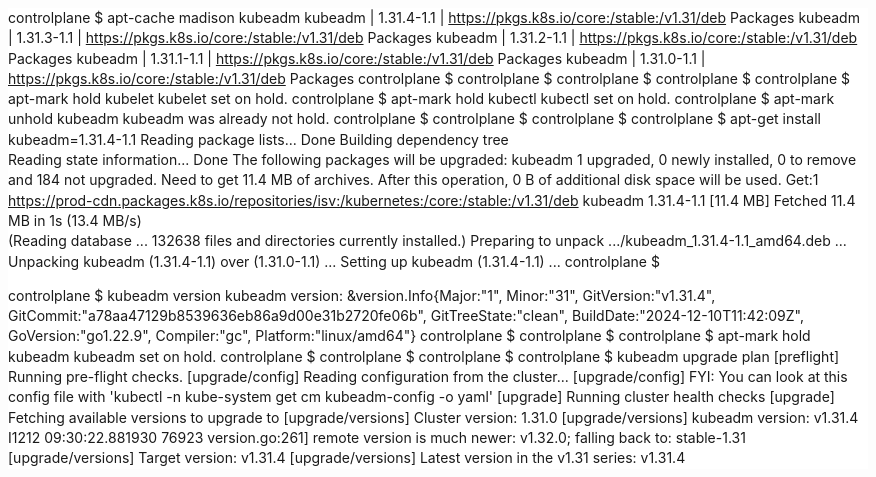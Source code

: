 controlplane $ apt-cache madison kubeadm
   kubeadm | 1.31.4-1.1 | https://pkgs.k8s.io/core:/stable:/v1.31/deb  Packages
   kubeadm | 1.31.3-1.1 | https://pkgs.k8s.io/core:/stable:/v1.31/deb  Packages
   kubeadm | 1.31.2-1.1 | https://pkgs.k8s.io/core:/stable:/v1.31/deb  Packages
   kubeadm | 1.31.1-1.1 | https://pkgs.k8s.io/core:/stable:/v1.31/deb  Packages
   kubeadm | 1.31.0-1.1 | https://pkgs.k8s.io/core:/stable:/v1.31/deb  Packages
controlplane $ 
controlplane $ 
controlplane $ 
controlplane $ 
controlplane $ apt-mark hold kubelet
kubelet set on hold.
controlplane $ apt-mark hold kubectl
kubectl set on hold.
controlplane $ apt-mark unhold kubeadm
kubeadm was already not hold.
controlplane $ 
controlplane $ 
controlplane $ 
controlplane $ apt-get install kubeadm=1.31.4-1.1
Reading package lists... Done
Building dependency tree       
Reading state information... Done
The following packages will be upgraded:
  kubeadm
1 upgraded, 0 newly installed, 0 to remove and 184 not upgraded.
Need to get 11.4 MB of archives.
After this operation, 0 B of additional disk space will be used.
Get:1 https://prod-cdn.packages.k8s.io/repositories/isv:/kubernetes:/core:/stable:/v1.31/deb  kubeadm 1.31.4-1.1 [11.4 MB]
Fetched 11.4 MB in 1s (13.4 MB/s)  
(Reading database ... 132638 files and directories currently installed.)
Preparing to unpack .../kubeadm_1.31.4-1.1_amd64.deb ...
Unpacking kubeadm (1.31.4-1.1) over (1.31.0-1.1) ...
Setting up kubeadm (1.31.4-1.1) ...
controlplane $ 


controlplane $ kubeadm version
kubeadm version: &version.Info{Major:"1", Minor:"31", GitVersion:"v1.31.4", GitCommit:"a78aa47129b8539636eb86a9d00e31b2720fe06b", GitTreeState:"clean", BuildDate:"2024-12-10T11:42:09Z", GoVersion:"go1.22.9", Compiler:"gc", Platform:"linux/amd64"}
controlplane $ 
controlplane $ 
controlplane $ apt-mark hold kubeadm 
kubeadm set on hold.
controlplane $ 
controlplane $ 
controlplane $ 
controlplane $ kubeadm upgrade plan
[preflight] Running pre-flight checks.
[upgrade/config] Reading configuration from the cluster...
[upgrade/config] FYI: You can look at this config file with 'kubectl -n kube-system get cm kubeadm-config -o yaml'
[upgrade] Running cluster health checks
[upgrade] Fetching available versions to upgrade to
[upgrade/versions] Cluster version: 1.31.0
[upgrade/versions] kubeadm version: v1.31.4
I1212 09:30:22.881930   76923 version.go:261] remote version is much newer: v1.32.0; falling back to: stable-1.31
[upgrade/versions] Target version: v1.31.4
[upgrade/versions] Latest version in the v1.31 series: v1.31.4

